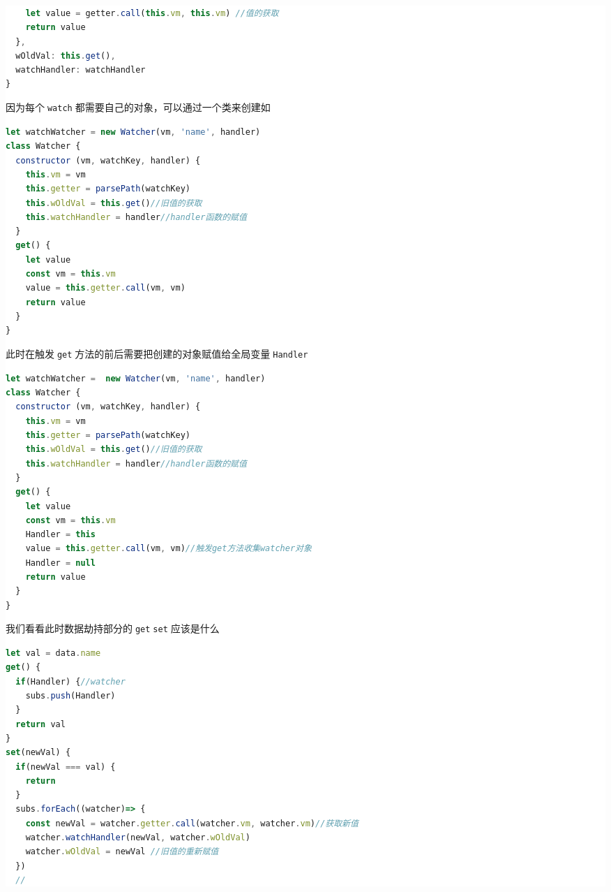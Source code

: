 ````js
    let value = getter.call(this.vm, this.vm) //值的获取
    return value
  },
  wOldVal: this.get(),
  watchHandler: watchHandler
}
````
因为每个 `watch` 都需要自己的对象，可以通过一个类来创建如
````js
let watchWatcher = new Watcher(vm, 'name', handler)
class Watcher {
  constructor (vm, watchKey, handler) {
    this.vm = vm
    this.getter = parsePath(watchKey)
    this.wOldVal = this.get()//旧值的获取
    this.watchHandler = handler//handler函数的赋值
  }
  get() {
    let value
    const vm = this.vm
    value = this.getter.call(vm, vm)
    return value
  }
}
````
此时在触发 `get` 方法的前后需要把创建的对象赋值给全局变量 `Handler`
````js
let watchWatcher =  new Watcher(vm, 'name', handler)
class Watcher {
  constructor (vm, watchKey, handler) {
    this.vm = vm
    this.getter = parsePath(watchKey)
    this.wOldVal = this.get()//旧值的获取
    this.watchHandler = handler//handler函数的赋值
  }
  get() {
    let value
    const vm = this.vm
    Handler = this
    value = this.getter.call(vm, vm)//触发get方法收集watcher对象
    Handler = null
    return value
  }
}
````
我们看看此时数据劫持部分的 `get` `set` 应该是什么
````js
let val = data.name
get() {
  if(Handler) {//watcher
    subs.push(Handler)
  }
  return val
}
set(newVal) {
  if(newVal === val) {
    return
  }
  subs.forEach((watcher)=> {
    const newVal = watcher.getter.call(watcher.vm, watcher.vm)//获取新值
    watcher.watchHandler(newVal, watcher.wOldVal)
    watcher.wOldVal = newVal //旧值的重新赋值
  })
  //
````